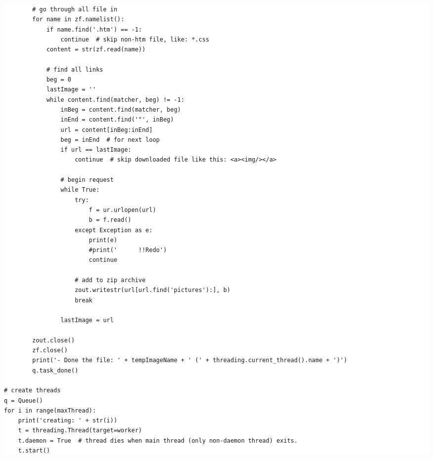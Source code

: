             # go through all file in
            for name in zf.namelist():
                if name.find('.htm') == -1:
                    continue  # skip non-htm file, like: *.css
                content = str(zf.read(name))

                # find all links
                beg = 0
                lastImage = ''
                while content.find(matcher, beg) != -1:
                    inBeg = content.find(matcher, beg)
                    inEnd = content.find('"', inBeg)
                    url = content[inBeg:inEnd]
                    beg = inEnd  # for next loop
                    if url == lastImage:
                        continue  # skip downloaded file like this: <a><img/></a>

                    # begin request
                    while True:
                        try:
                            f = ur.urlopen(url)
                            b = f.read()
                        except Exception as e:
                            print(e)
                            #print('      !!Redo')
                            continue

                        # add to zip archive
                        zout.writestr(url[url.find('pictures'):], b)
                        break

                    lastImage = url

            zout.close()
            zf.close()
            print('- Done the file: ' + tempImageName + ' (' + threading.current_thread().name + ')')
            q.task_done()

    # create threads
    q = Queue()
    for i in range(maxThread):
        print('creating: ' + str(i))
        t = threading.Thread(target=worker)
        t.daemon = True  # thread dies when main thread (only non-daemon thread) exits.
        t.start()
